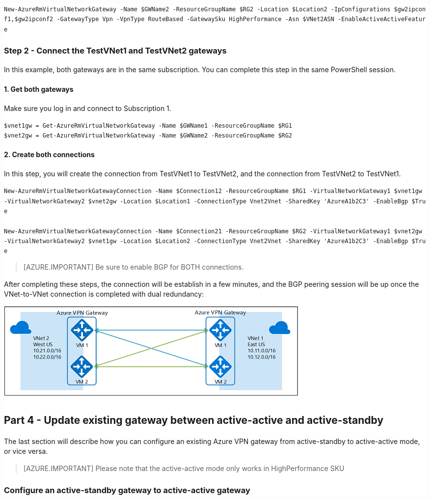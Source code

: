 	New-AzureRmVirtualNetworkGateway -Name $GWName2 -ResourceGroupName $RG2 -Location $Location2 -IpConfigurations $gw2ipconf1,$gw2ipconf2 -GatewayType Vpn -VpnType RouteBased -GatewaySku HighPerformance -Asn $VNet2ASN -EnableActiveActiveFeature

### Step 2 - Connect the TestVNet1 and TestVNet2 gateways

In this example, both gateways are in the same subscription. You can complete this step in the same PowerShell session.

#### 1. Get both gateways

Make sure you log in and connect to Subscription 1.

	$vnet1gw = Get-AzureRmVirtualNetworkGateway -Name $GWName1 -ResourceGroupName $RG1
	$vnet2gw = Get-AzureRmVirtualNetworkGateway -Name $GWName2 -ResourceGroupName $RG2
	
#### 2. Create both connections

In this step, you will create the connection from TestVNet1 to TestVNet2, and the connection from TestVNet2 to TestVNet1.

	New-AzureRmVirtualNetworkGatewayConnection -Name $Connection12 -ResourceGroupName $RG1 -VirtualNetworkGateway1 $vnet1gw -VirtualNetworkGateway2 $vnet2gw -Location $Location1 -ConnectionType Vnet2Vnet -SharedKey 'AzureA1b2C3' -EnableBgp $True

	New-AzureRmVirtualNetworkGatewayConnection -Name $Connection21 -ResourceGroupName $RG2 -VirtualNetworkGateway1 $vnet2gw -VirtualNetworkGateway2 $vnet1gw -Location $Location2 -ConnectionType Vnet2Vnet -SharedKey 'AzureA1b2C3' -EnableBgp $True

>[AZURE.IMPORTANT] Be sure to enable BGP for BOTH connections.

After completing these steps, the connection will be establish in a few minutes, and the BGP peering session will be up once the VNet-to-VNet connection is completed with dual redundancy:

![active-active-v2v](./media/vpn-gateway-activeactive-rm-powershell/vnet-to-vnet.png)

## <a name ="aaupdate"></a>Part 4 - Update existing gateway between active-active and active-standby

The last section will describe how you can configure an existing Azure VPN gateway from active-standby to active-active mode, or vice versa.

>[AZURE.IMPORTANT] Please note that the active-active mode only works in HighPerformance SKU

### Configure an active-standby gateway to active-active gateway
